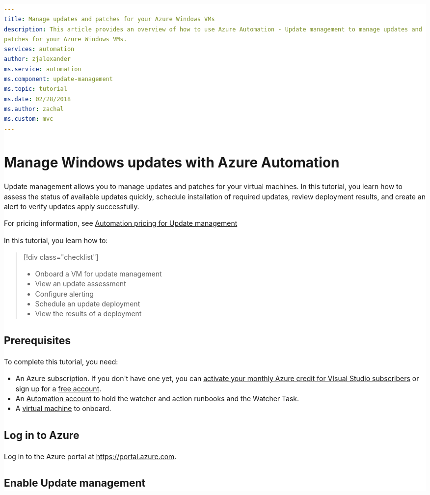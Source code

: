 ```yaml
---
title: Manage updates and patches for your Azure Windows VMs
description: This article provides an overview of how to use Azure Automation - Update management to manage updates and patches for your Azure Windows VMs.
services: automation
author: zjalexander
ms.service: automation
ms.component: update-management
ms.topic: tutorial
ms.date: 02/28/2018
ms.author: zachal
ms.custom: mvc
---
```

# Manage Windows updates with Azure Automation

Update management allows you to manage updates and patches for your virtual machines.
In this tutorial, you learn how to assess the status of available updates quickly, schedule installation of required updates, review deployment results, and create an alert to verify updates apply successfully.

For pricing information, see [Automation pricing for Update management](https://azure.microsoft.com/pricing/details/automation/)

In this tutorial, you learn how to:

> [!div class="checklist"]
> * Onboard a VM for update management
> * View an update assessment
> * Configure alerting
> * Schedule an update deployment
> * View the results of a deployment

## Prerequisites

To complete this tutorial, you need:

* An Azure subscription. If you don't have one yet, you can [activate your monthly Azure credit for VIsual Studio subscribers](https://azure.microsoft.com/pricing/member-offers/msdn-benefits-details/) or sign up for a [free account](https://azure.microsoft.com/free/?WT.mc_id=A261C142F).
* An [Automation account](automation-offering-get-started.md) to hold the watcher and action runbooks and the Watcher Task.
* A [virtual machine](../virtual-machines/windows/quick-create-portal.md) to onboard.

## Log in to Azure

Log in to the Azure portal at https://portal.azure.com.

## Enable Update management
